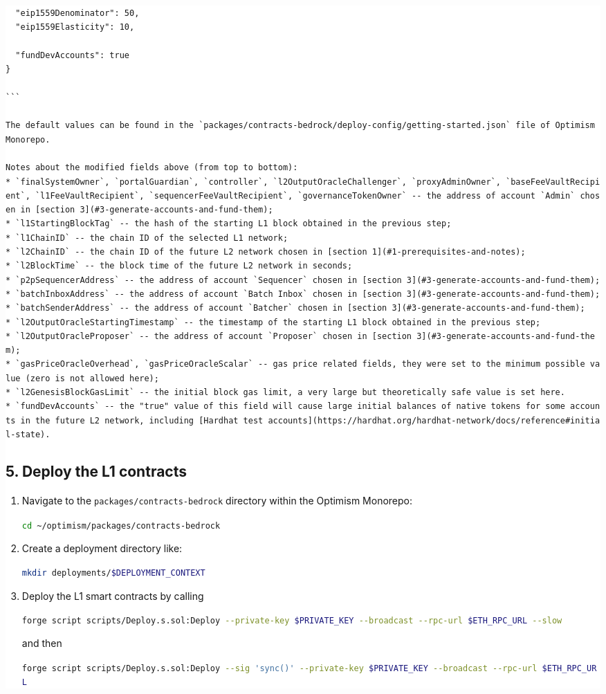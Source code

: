       "eip1559Denominator": 50,
      "eip1559Elasticity": 10,

      "fundDevAccounts": true
    }

    ```

    The default values can be found in the `packages/contracts-bedrock/deploy-config/getting-started.json` file of Optimism Monorepo.

    Notes about the modified fields above (from top to bottom):
    * `finalSystemOwner`, `portalGuardian`, `controller`, `l2OutputOracleChallenger`, `proxyAdminOwner`, `baseFeeVaultRecipient`, `l1FeeVaultRecipient`, `sequencerFeeVaultRecipient`, `governanceTokenOwner` -- the address of account `Admin` chosen in [section 3](#3-generate-accounts-and-fund-them);
    * `l1StartingBlockTag` -- the hash of the starting L1 block obtained in the previous step;
    * `l1ChainID` -- the chain ID of the selected L1 network;
    * `l2ChainID` -- the chain ID of the future L2 network chosen in [section 1](#1-prerequisites-and-notes);
    * `l2BlockTime` -- the block time of the future L2 network in seconds;
    * `p2pSequencerAddress` -- the address of account `Sequencer` chosen in [section 3](#3-generate-accounts-and-fund-them);
    * `batchInboxAddress` -- the address of account `Batch Inbox` chosen in [section 3](#3-generate-accounts-and-fund-them);
    * `batchSenderAddress` -- the address of account `Batcher` chosen in [section 3](#3-generate-accounts-and-fund-them);
    * `l2OutputOracleStartingTimestamp` -- the timestamp of the starting L1 block obtained in the previous step;
    * `l2OutputOracleProposer` -- the address of account `Proposer` chosen in [section 3](#3-generate-accounts-and-fund-them);
    * `gasPriceOracleOverhead`, `gasPriceOracleScalar` -- gas price related fields, they were set to the minimum possible value (zero is not allowed here);
    * `l2GenesisBlockGasLimit` -- the initial block gas limit, a very large but theoretically safe value is set here.
    * `fundDevAccounts` -- the "true" value of this field will cause large initial balances of native tokens for some accounts in the future L2 network, including [Hardhat test accounts](https://hardhat.org/hardhat-network/docs/reference#initial-state).



## 5. Deploy the L1 contracts

1.  Navigate to the `packages/contracts-bedrock` directory within the Optimism Monorepo:
    ```bash
    cd ~/optimism/packages/contracts-bedrock
    ```


2.  Create a deployment directory like:
    ```bash
    mkdir deployments/$DEPLOYMENT_CONTEXT
    ```


3.  Deploy the L1 smart contracts by calling
    ```bash
    forge script scripts/Deploy.s.sol:Deploy --private-key $PRIVATE_KEY --broadcast --rpc-url $ETH_RPC_URL --slow
    ```
    and then
    ```bash
    forge script scripts/Deploy.s.sol:Deploy --sig 'sync()' --private-key $PRIVATE_KEY --broadcast --rpc-url $ETH_RPC_URL
    ```
